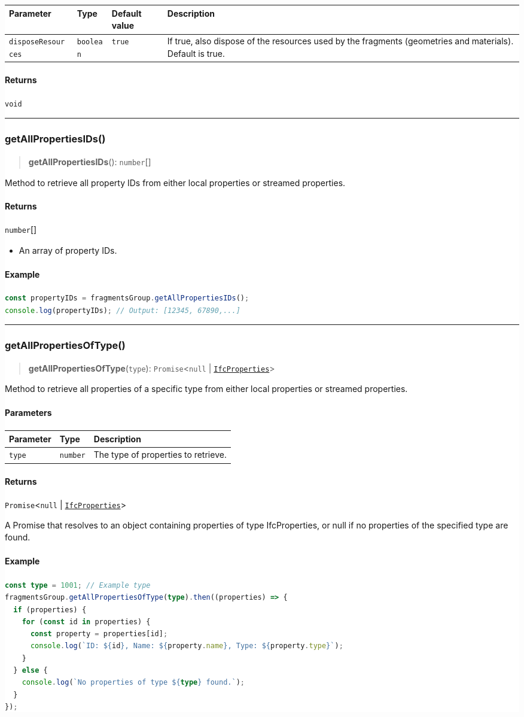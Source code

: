 | Parameter | Type | Default value | Description |
| :------ | :------ | :------ | :------ |
| `disposeResources` | `boolean` | `true` | If true, also dispose of the resources used by the fragments (geometries and materials). Default is true. |

#### Returns

`void`

***

### getAllPropertiesIDs()

> **getAllPropertiesIDs**(): `number`[]

Method to retrieve all property IDs from either local properties or streamed properties.

#### Returns

`number`[]

- An array of property IDs.

#### Example

```typescript
const propertyIDs = fragmentsGroup.getAllPropertiesIDs();
console.log(propertyIDs); // Output: [12345, 67890,...]
```

***

### getAllPropertiesOfType()

> **getAllPropertiesOfType**(`type`): `Promise`\<`null` \| [`IfcProperties`](../interfaces/IfcProperties.md)\>

Method to retrieve all properties of a specific type from either local properties or streamed properties.

#### Parameters

| Parameter | Type | Description |
| :------ | :------ | :------ |
| `type` | `number` | The type of properties to retrieve. |

#### Returns

`Promise`\<`null` \| [`IfcProperties`](../interfaces/IfcProperties.md)\>

A Promise that resolves to an object containing properties of type IfcProperties, or null if no properties of the specified type are found.

#### Example

```typescript
const type = 1001; // Example type
fragmentsGroup.getAllPropertiesOfType(type).then((properties) => {
  if (properties) {
    for (const id in properties) {
      const property = properties[id];
      console.log(`ID: ${id}, Name: ${property.name}, Type: ${property.type}`);
    }
  } else {
    console.log(`No properties of type ${type} found.`);
  }
});
```
